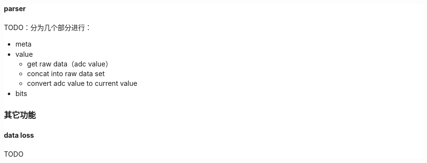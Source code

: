 #### parser

TODO：分为几个部分进行：

- meta
- value
  - get raw data（adc value）
  - concat into raw data set
  - convert adc value to current value
- bits

### 其它功能

#### data loss

TODO